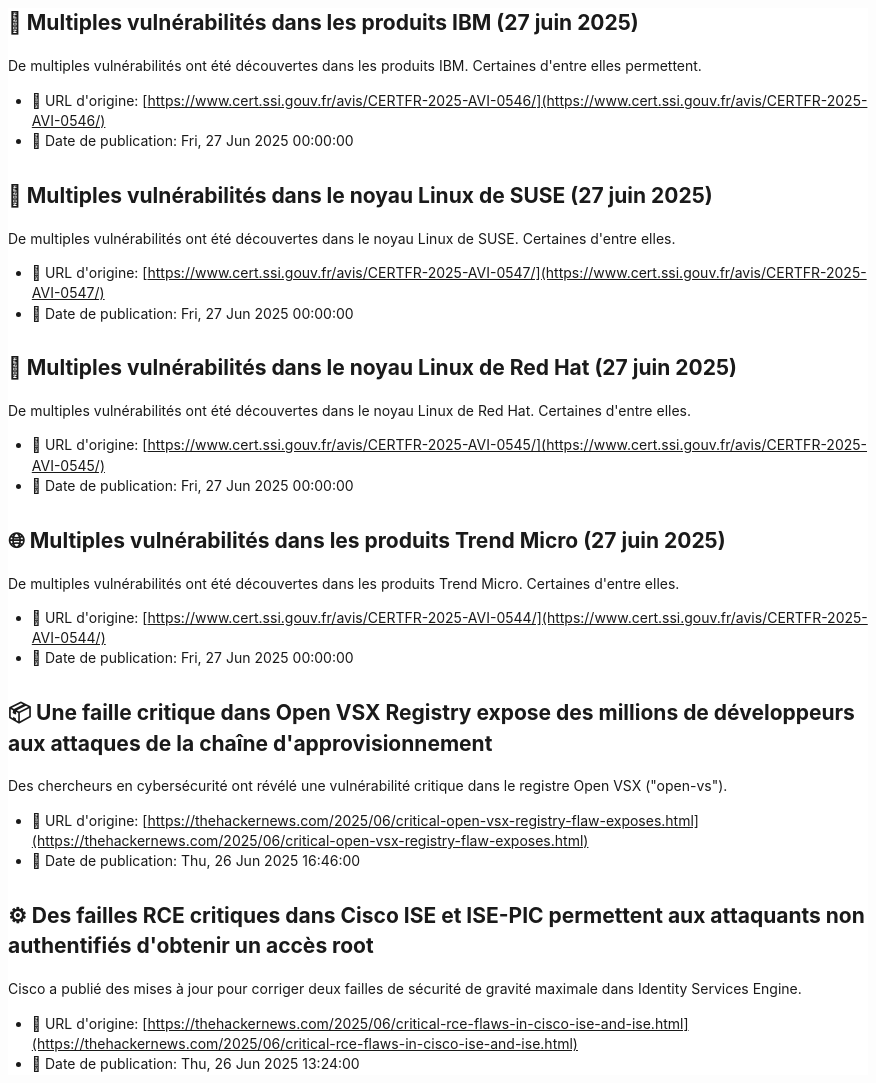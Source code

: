 ## 🏢 Multiples vulnérabilités dans les produits IBM (27 juin 2025)
De multiples vulnérabilités ont été découvertes dans les produits IBM. Certaines d'entre elles permettent.
* 🔗 URL d'origine: [https://www.cert.ssi.gouv.fr/avis/CERTFR-2025-AVI-0546/](https://www.cert.ssi.gouv.fr/avis/CERTFR-2025-AVI-0546/)
* 📅 Date de publication: Fri, 27 Jun 2025 00:00:00

## 🐧 Multiples vulnérabilités dans le noyau Linux de SUSE (27 juin 2025)
De multiples vulnérabilités ont été découvertes dans le noyau Linux de SUSE. Certaines d'entre elles.
* 🔗 URL d'origine: [https://www.cert.ssi.gouv.fr/avis/CERTFR-2025-AVI-0547/](https://www.cert.ssi.gouv.fr/avis/CERTFR-2025-AVI-0547/)
* 📅 Date de publication: Fri, 27 Jun 2025 00:00:00

## 🔴 Multiples vulnérabilités dans le noyau Linux de Red Hat (27 juin 2025)
De multiples vulnérabilités ont été découvertes dans le noyau Linux de Red Hat. Certaines d'entre elles.
* 🔗 URL d'origine: [https://www.cert.ssi.gouv.fr/avis/CERTFR-2025-AVI-0545/](https://www.cert.ssi.gouv.fr/avis/CERTFR-2025-AVI-0545/)
* 📅 Date de publication: Fri, 27 Jun 2025 00:00:00

## 🌐 Multiples vulnérabilités dans les produits Trend Micro (27 juin 2025)
De multiples vulnérabilités ont été découvertes dans les produits Trend Micro. Certaines d'entre elles.
* 🔗 URL d'origine: [https://www.cert.ssi.gouv.fr/avis/CERTFR-2025-AVI-0544/](https://www.cert.ssi.gouv.fr/avis/CERTFR-2025-AVI-0544/)
* 📅 Date de publication: Fri, 27 Jun 2025 00:00:00

## 📦 Une faille critique dans Open VSX Registry expose des millions de développeurs aux attaques de la chaîne d'approvisionnement
Des chercheurs en cybersécurité ont révélé une vulnérabilité critique dans le registre Open VSX ("open-vs").
* 🔗 URL d'origine: [https://thehackernews.com/2025/06/critical-open-vsx-registry-flaw-exposes.html](https://thehackernews.com/2025/06/critical-open-vsx-registry-flaw-exposes.html)
* 📅 Date de publication: Thu, 26 Jun 2025 16:46:00

## ⚙️ Des failles RCE critiques dans Cisco ISE et ISE-PIC permettent aux attaquants non authentifiés d'obtenir un accès root
Cisco a publié des mises à jour pour corriger deux failles de sécurité de gravité maximale dans Identity Services Engine.
* 🔗 URL d'origine: [https://thehackernews.com/2025/06/critical-rce-flaws-in-cisco-ise-and-ise.html](https://thehackernews.com/2025/06/critical-rce-flaws-in-cisco-ise-and-ise.html)
* 📅 Date de publication: Thu, 26 Jun 2025 13:24:00
